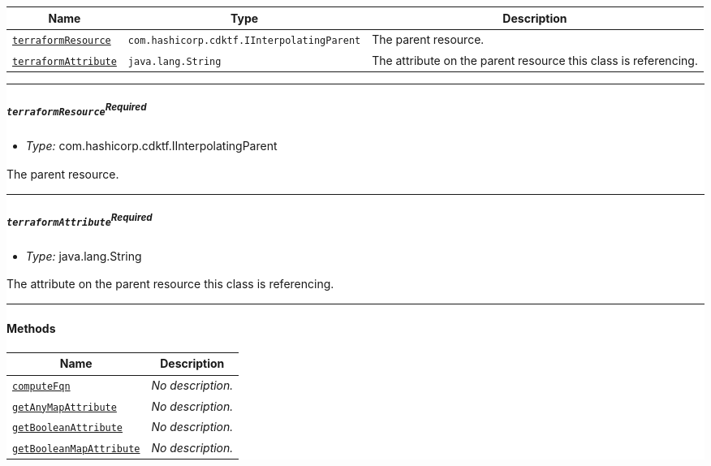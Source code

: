 | **Name** | **Type** | **Description** |
| --- | --- | --- |
| <code><a href="#@cdktf/provider-datadog.onCallTeamRoutingRules.OnCallTeamRoutingRulesRuleActionSendSlackMessageOutputReference.Initializer.parameter.terraformResource">terraformResource</a></code> | <code>com.hashicorp.cdktf.IInterpolatingParent</code> | The parent resource. |
| <code><a href="#@cdktf/provider-datadog.onCallTeamRoutingRules.OnCallTeamRoutingRulesRuleActionSendSlackMessageOutputReference.Initializer.parameter.terraformAttribute">terraformAttribute</a></code> | <code>java.lang.String</code> | The attribute on the parent resource this class is referencing. |

---

##### `terraformResource`<sup>Required</sup> <a name="terraformResource" id="@cdktf/provider-datadog.onCallTeamRoutingRules.OnCallTeamRoutingRulesRuleActionSendSlackMessageOutputReference.Initializer.parameter.terraformResource"></a>

- *Type:* com.hashicorp.cdktf.IInterpolatingParent

The parent resource.

---

##### `terraformAttribute`<sup>Required</sup> <a name="terraformAttribute" id="@cdktf/provider-datadog.onCallTeamRoutingRules.OnCallTeamRoutingRulesRuleActionSendSlackMessageOutputReference.Initializer.parameter.terraformAttribute"></a>

- *Type:* java.lang.String

The attribute on the parent resource this class is referencing.

---

#### Methods <a name="Methods" id="Methods"></a>

| **Name** | **Description** |
| --- | --- |
| <code><a href="#@cdktf/provider-datadog.onCallTeamRoutingRules.OnCallTeamRoutingRulesRuleActionSendSlackMessageOutputReference.computeFqn">computeFqn</a></code> | *No description.* |
| <code><a href="#@cdktf/provider-datadog.onCallTeamRoutingRules.OnCallTeamRoutingRulesRuleActionSendSlackMessageOutputReference.getAnyMapAttribute">getAnyMapAttribute</a></code> | *No description.* |
| <code><a href="#@cdktf/provider-datadog.onCallTeamRoutingRules.OnCallTeamRoutingRulesRuleActionSendSlackMessageOutputReference.getBooleanAttribute">getBooleanAttribute</a></code> | *No description.* |
| <code><a href="#@cdktf/provider-datadog.onCallTeamRoutingRules.OnCallTeamRoutingRulesRuleActionSendSlackMessageOutputReference.getBooleanMapAttribute">getBooleanMapAttribute</a></code> | *No description.* |
